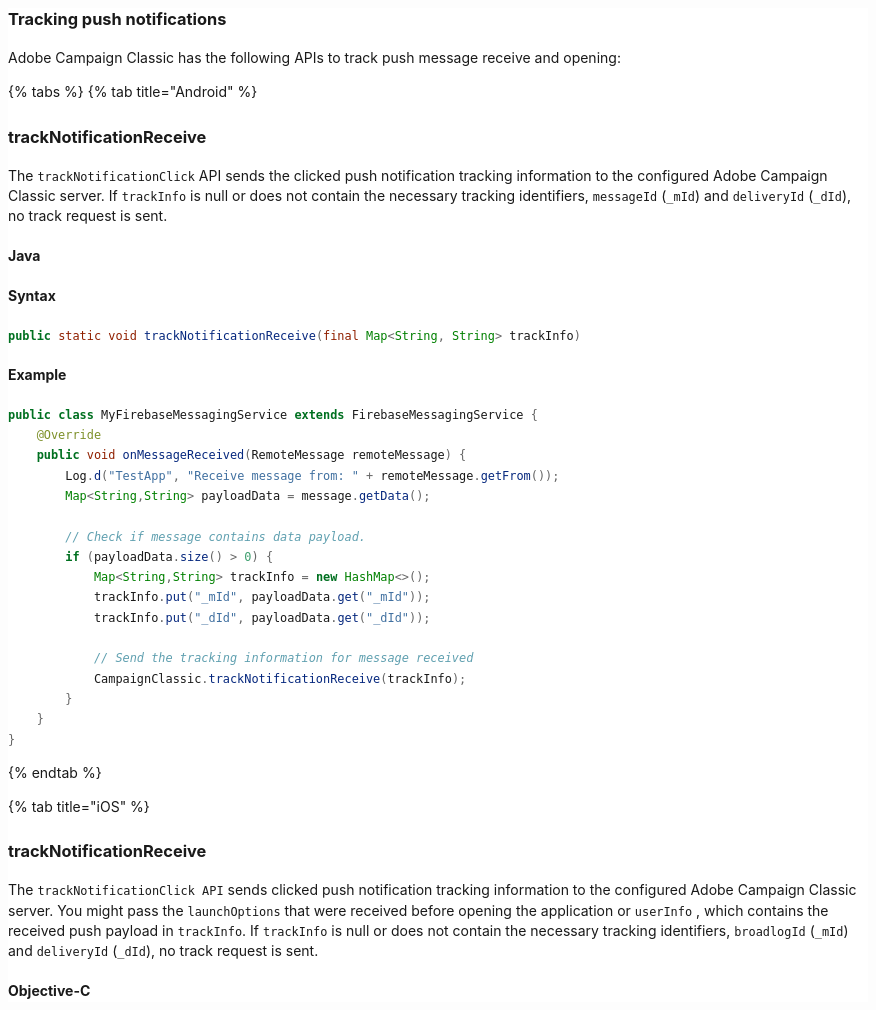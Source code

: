 ### Tracking push notifications

Adobe Campaign Classic has the following APIs to track push message receive and opening:

{% tabs %}
{% tab title="Android" %}
### trackNotificationReceive

The `trackNotificationClick` API sends the clicked push notification tracking information to the configured Adobe Campaign Classic server. If `trackInfo` is null or does not contain the necessary tracking identifiers, `messageId` \(`_mId`\) and `deliveryId` \(`_dId`\), no track request is sent.

#### Java

#### Syntax

```java
public static void trackNotificationReceive(final Map<String, String> trackInfo)
```

#### Example

```java
public class MyFirebaseMessagingService extends FirebaseMessagingService {
    @Override
    public void onMessageReceived(RemoteMessage remoteMessage) {
        Log.d("TestApp", "Receive message from: " + remoteMessage.getFrom());
        Map<String,String> payloadData = message.getData();

        // Check if message contains data payload.
        if (payloadData.size() > 0) {
            Map<String,String> trackInfo = new HashMap<>();
            trackInfo.put("_mId", payloadData.get("_mId"));
            trackInfo.put("_dId", payloadData.get("_dId"));

            // Send the tracking information for message received
            CampaignClassic.trackNotificationReceive(trackInfo);
        }
    }
}
```
{% endtab %}

{% tab title="iOS" %}
### trackNotificationReceive

The `trackNotificationClick API` sends clicked push notification tracking information to the configured Adobe Campaign Classic server. You might pass the `launchOptions` that were received before opening the application or `userInfo` , which contains the received push payload in `trackInfo`. If `trackInfo` is null or does not contain the necessary tracking identifiers, `broadlogId` \(`_mId`\) and `deliveryId` \(`_dId`\), no track request is sent.

#### Objective-C
